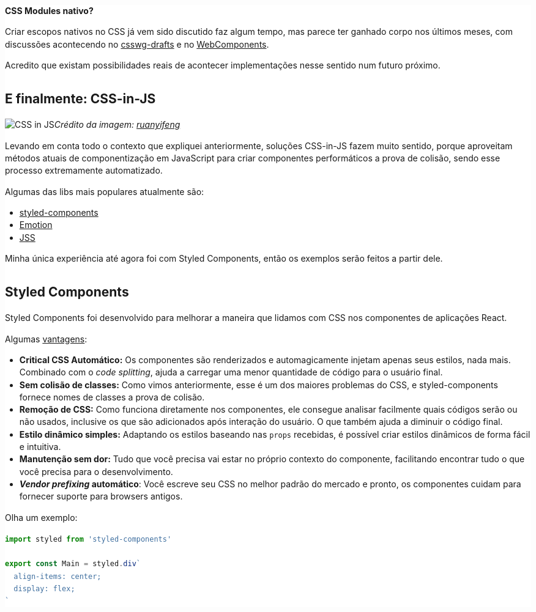 **CSS Modules nativo?**

Criar escopos nativos no CSS já vem sido discutido faz algum tempo, mas parece ter ganhado corpo nos últimos meses, com discussões acontecendo no [csswg-drafts](https://github.com/w3c/csswg-drafts/issues/4061) e no [WebComponents](https://github.com/w3c/webcomponents/issues/759).

Acredito que existam possibilidades reais de acontecer implementações nesse sentido num futuro próximo.

## E finalmente: CSS-in-JS

![CSS in JS](assets/assets/2019-10-02-css-in-js.jpg)_Crédito da imagem: [ruanyifeng](http://www.ruanyifeng.com/blog/)_

Levando em conta todo o contexto que expliquei anteriormente, soluções CSS-in-JS fazem muito sentido, porque aproveitam métodos atuais de componentização em JavaScript para criar componentes performáticos a prova de colisão, sendo esse processo extremamente automatizado.

Algumas das libs mais populares atualmente são:

- [styled-components](https://www.styled-components.com/)
- [Emotion](https://emotion.sh/docs/introduction)
- [JSS](https://cssinjs.org/)

Minha única experiência até agora foi com Styled Components, então os exemplos serão feitos a partir dele.

## Styled Components

Styled Components foi desenvolvido para melhorar a maneira que lidamos com CSS nos componentes de aplicações React.

Algumas [vantagens](https://www.styled-components.com/docs/basics):

- **Critical CSS Automático:** Os componentes são renderizados e automagicamente injetam apenas seus estilos, nada mais. Combinado com o _code splitting_, ajuda a carregar uma menor quantidade de código para o usuário final.
- **Sem colisão de classes:** Como vimos anteriormente, esse é um dos maiores problemas do CSS, e styled-components fornece nomes de classes a prova de colisão.
- **Remoção de CSS:** Como funciona diretamente nos componentes, ele consegue analisar facilmente quais códigos serão ou não usados, inclusive os que são adicionados após interação do usuário. O que também ajuda a diminuir o código final.
- **Estilo dinâmico simples:** Adaptando os estilos baseando nas `props` recebidas, é possível criar estilos dinâmicos de forma fácil e intuitiva.
- **Manutenção sem dor:** Tudo que você precisa vai estar no próprio contexto do componente, facilitando encontrar tudo o que você precisa para o desenvolvimento.
- **_Vendor prefixing_ automático**: Você escreve seu CSS no melhor padrão do mercado e pronto, os componentes cuidam para fornecer suporte para browsers antigos.

Olha um exemplo:

```js
import styled from 'styled-components'

export const Main = styled.div`
  align-items: center;
  display: flex;
`
```
